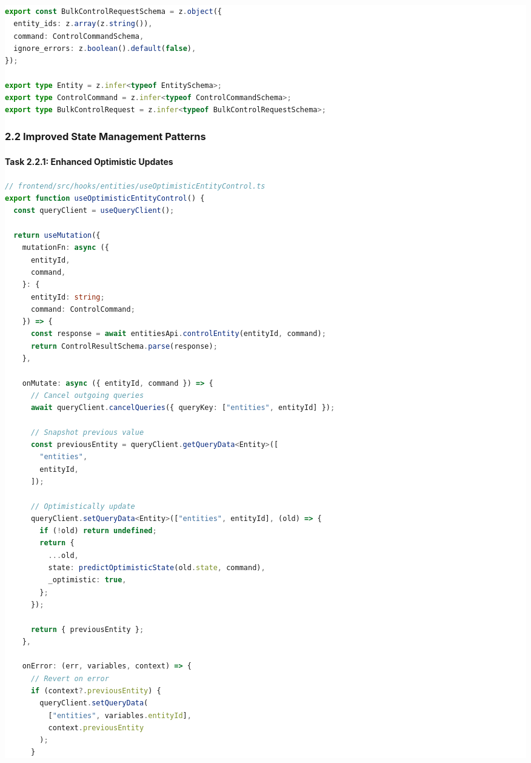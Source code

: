 ```typescript
export const BulkControlRequestSchema = z.object({
  entity_ids: z.array(z.string()),
  command: ControlCommandSchema,
  ignore_errors: z.boolean().default(false),
});

export type Entity = z.infer<typeof EntitySchema>;
export type ControlCommand = z.infer<typeof ControlCommandSchema>;
export type BulkControlRequest = z.infer<typeof BulkControlRequestSchema>;
```

### 2.2 Improved State Management Patterns

#### Task 2.2.1: Enhanced Optimistic Updates

```typescript
// frontend/src/hooks/entities/useOptimisticEntityControl.ts
export function useOptimisticEntityControl() {
  const queryClient = useQueryClient();

  return useMutation({
    mutationFn: async ({
      entityId,
      command,
    }: {
      entityId: string;
      command: ControlCommand;
    }) => {
      const response = await entitiesApi.controlEntity(entityId, command);
      return ControlResultSchema.parse(response);
    },

    onMutate: async ({ entityId, command }) => {
      // Cancel outgoing queries
      await queryClient.cancelQueries({ queryKey: ["entities", entityId] });

      // Snapshot previous value
      const previousEntity = queryClient.getQueryData<Entity>([
        "entities",
        entityId,
      ]);

      // Optimistically update
      queryClient.setQueryData<Entity>(["entities", entityId], (old) => {
        if (!old) return undefined;
        return {
          ...old,
          state: predictOptimisticState(old.state, command),
          _optimistic: true,
        };
      });

      return { previousEntity };
    },

    onError: (err, variables, context) => {
      // Revert on error
      if (context?.previousEntity) {
        queryClient.setQueryData(
          ["entities", variables.entityId],
          context.previousEntity
        );
      }
```